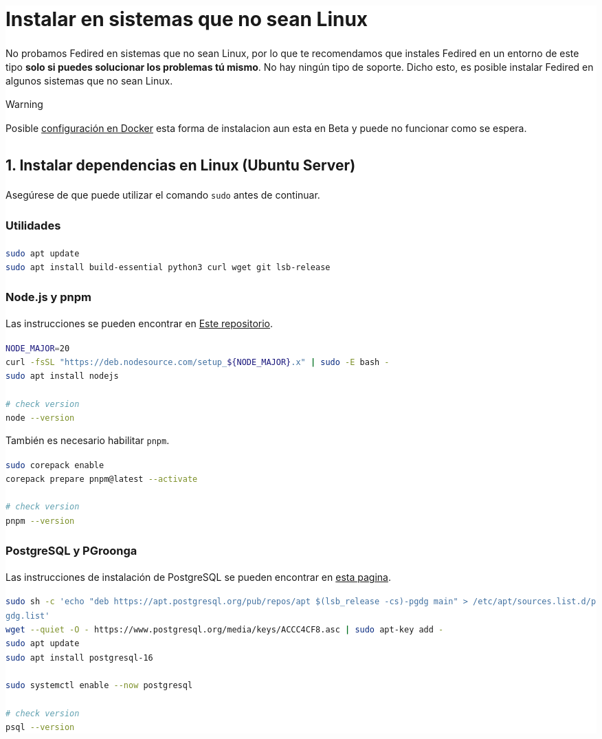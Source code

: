 
# Instalar en sistemas que no sean Linux

No probamos Fedired en sistemas que no sean Linux, por lo que te recomendamos que instales Fedired en un entorno de este tipo **solo si puedes solucionar los problemas tú mismo**. No hay ningún tipo de soporte. Dicho esto, es posible instalar Fedired en algunos sistemas que no sean Linux.


> [!WARNING]
> 
>  Posible [configuración en Docker](https://github.com/fedired-dev/ordo/pkgs/container/ordo%2Fordo) esta forma de instalacion aun esta en Beta y puede no funcionar como se espera.



## 1. Instalar dependencias en Linux (Ubuntu Server)

Asegúrese de que puede utilizar el comando `sudo` antes de continuar.

### Utilidades

```sh
sudo apt update
sudo apt install build-essential python3 curl wget git lsb-release
```

### Node.js y pnpm

Las instrucciones se pueden encontrar en [Este repositorio](https://github.com/nodesource/distributions).

```sh
NODE_MAJOR=20
curl -fsSL "https://deb.nodesource.com/setup_${NODE_MAJOR}.x" | sudo -E bash -
sudo apt install nodejs

# check version
node --version
```

También es necesario habilitar `pnpm`.
```sh
sudo corepack enable
corepack prepare pnpm@latest --activate

# check version
pnpm --version
```

### PostgreSQL y PGroonga

Las instrucciones de instalación de PostgreSQL se pueden encontrar en [esta pagina](https://www.postgresql.org/download/).

```sh
sudo sh -c 'echo "deb https://apt.postgresql.org/pub/repos/apt $(lsb_release -cs)-pgdg main" > /etc/apt/sources.list.d/pgdg.list'
wget --quiet -O - https://www.postgresql.org/media/keys/ACCC4CF8.asc | sudo apt-key add -
sudo apt update
sudo apt install postgresql-16

sudo systemctl enable --now postgresql

# check version
psql --version
```
